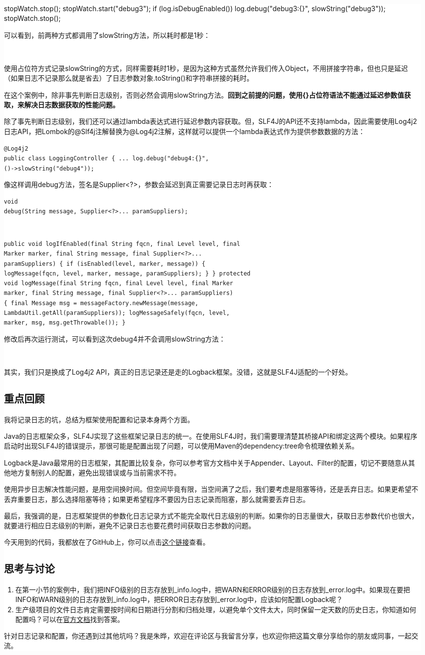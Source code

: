 stopWatch.stop();
stopWatch.start(&quot;debug3&quot;);
if (log.isDebugEnabled())
    log.debug(&quot;debug3:{}&quot;, slowString(&quot;debug3&quot;));
stopWatch.stop();
</code></pre><p>可以看到，前两种方式都调用了slowString方法，所以耗时都是1秒：</p><p><img src="https://static001.geekbang.org/resource/image/fb/83/fbaac87cad19b2136e6f9f99bbc43183.png" alt=""></p><p>使用占位符方式记录slowString的方式，同样需要耗时1秒，是因为这种方式虽然允许我们传入Object，不用拼接字符串，但也只是延迟（如果日志不记录那么就是省去）了日志参数对象.toString()和字符串拼接的耗时。</p><p>在这个案例中，除非事先判断日志级别，否则必然会调用slowString方法。<strong>回到之前提的问题，使用{}占位符语法不能通过延迟参数值获取，来解决日志数据获取的性能问题。</strong></p><p>除了事先判断日志级别，我们还可以通过lambda表达式进行延迟参数内容获取。但，SLF4J的API还不支持lambda，因此需要使用Log4j2日志API，把Lombok的@Slf4j注解替换为@Log4j2注解，这样就可以提供一个lambda表达式作为提供参数数据的方法：</p><pre><code>@Log4j2
public class LoggingController {
...
log.debug(&quot;debug4:{}&quot;, ()-&gt;slowString(&quot;debug4&quot;));
</code></pre><p>像这样调用debug方法，签名是Supplier&lt;?&gt;，参数会延迟到真正需要记录日志时再获取：</p><pre><code>void debug(String message, Supplier&lt;?&gt;... paramSuppliers);

public void logIfEnabled(final String fqcn, final Level level, final Marker marker, final String message,
        final Supplier&lt;?&gt;... paramSuppliers) {
    if (isEnabled(level, marker, message)) {
        logMessage(fqcn, level, marker, message, paramSuppliers);
    }
}
protected void logMessage(final String fqcn, final Level level, final Marker marker, final String message,
        final Supplier&lt;?&gt;... paramSuppliers) {
    final Message msg = messageFactory.newMessage(message, LambdaUtil.getAll(paramSuppliers));
    logMessageSafely(fqcn, level, marker, msg, msg.getThrowable());
}
</code></pre><p>修改后再次运行测试，可以看到这次debug4并不会调用slowString方法：</p><p><img src="https://static001.geekbang.org/resource/image/6c/ab/6c44d97b24fa51ec249759cb62828aab.png" alt=""></p><p>其实，我们只是换成了Log4j2 API，真正的日志记录还是走的Logback框架。没错，这就是SLF4J适配的一个好处。</p><h2>重点回顾</h2><p>我将记录日志的坑，总结为框架使用配置和记录本身两个方面。</p><p>Java的日志框架众多，SLF4J实现了这些框架记录日志的统一。在使用SLF4J时，我们需要理清楚其桥接API和绑定这两个模块。如果程序启动时出现SLF4J的错误提示，那很可能是配置出现了问题，可以使用Maven的dependency:tree命令梳理依赖关系。</p><p>Logback是Java最常用的日志框架，其配置比较复杂，你可以参考官方文档中关于Appender、Layout、Filter的配置，切记不要随意从其他地方复制别人的配置，避免出现错误或与当前需求不符。</p><p>使用异步日志解决性能问题，是用空间换时间。但空间毕竟有限，当空间满了之后，我们要考虑是阻塞等待，还是丢弃日志。如果更希望不丢弃重要日志，那么选择阻塞等待；如果更希望程序不要因为日志记录而阻塞，那么就需要丢弃日志。</p><p>最后，我强调的是，日志框架提供的参数化日志记录方式不能完全取代日志级别的判断。如果你的日志量很大，获取日志参数代价也很大，就要进行相应日志级别的判断，避免不记录日志也要花费时间获取日志参数的问题。</p><p>今天用到的代码，我都放在了GitHub上，你可以点击<a href="https://github.com/JosephZhu1983/java-common-mistakes">这个链接</a>查看。</p><h2>思考与讨论</h2><ol>
<li>在第一小节的案例中，我们把INFO级别的日志存放到_info.log中，把WARN和ERROR级别的日志存放到_error.log中。如果现在要把INFO和WARN级别的日志存放到_info.log中，把ERROR日志存放到_error.log中，应该如何配置Logback呢？</li>
<li>生产级项目的文件日志肯定需要按时间和日期进行分割和归档处理，以避免单个文件太大，同时保留一定天数的历史日志，你知道如何配置吗？可以在<a href="http://logback.qos.ch/manual/appenders.html#RollingFileAppender">官方文档</a>找到答案。</li>
</ol><p>针对日志记录和配置，你还遇到过其他坑吗？我是朱晔，欢迎在评论区与我留言分享，也欢迎你把这篇文章分享给你的朋友或同事，一起交流。</p>